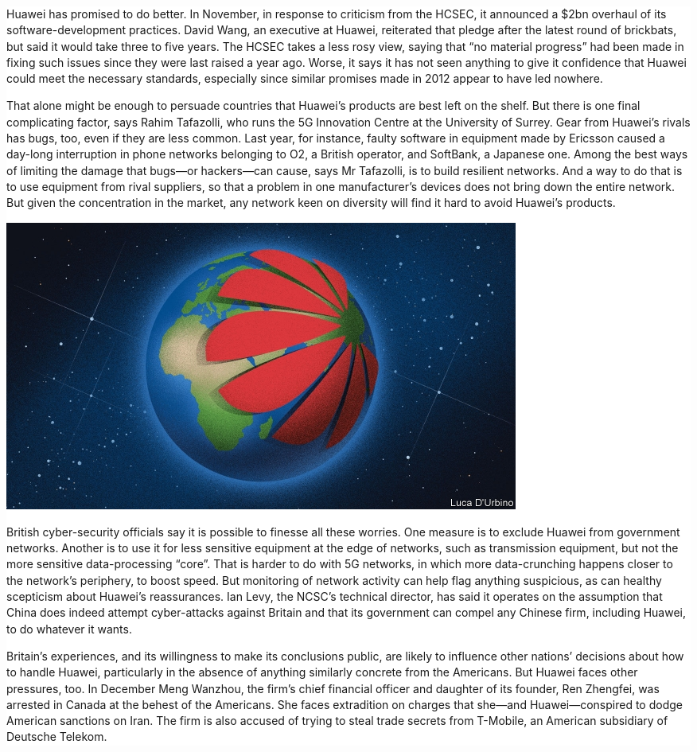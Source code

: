Huawei has promised to do better. In November, in response to criticism from the HCSEC, it announced a $2bn overhaul of its software-development practices. David Wang, an executive at Huawei, reiterated that pledge after the latest round of brickbats, but said it would take three to five years. The HCSEC takes a less rosy view, saying that “no material progress” had been made in fixing such issues since they were last raised a year ago. Worse, it says it has not seen anything to give it confidence that Huawei could meet the necessary standards, especially since similar promises made in 2012 appear to have led nowhere. 

That alone might be enough to persuade countries that Huawei’s products are best left on the shelf. But there is one final complicating factor, says Rahim Tafazolli, who runs the 5G Innovation Centre at the University of Surrey. Gear from Huawei’s rivals has bugs, too, even if they are less common. Last year, for instance, faulty software in equipment made by Ericsson caused a day-long interruption in phone networks belonging to O2, a British operator, and SoftBank, a Japanese one. Among the best ways of limiting the damage that bugs—or hackers—can cause, says Mr Tafazolli, is to build resilient networks. And a way to do that is to use equipment from rival suppliers, so that a problem in one manufacturer’s devices does not bring down the entire network. But given the concentration in the market, any network keen on diversity will find it hard to avoid Huawei’s products. 

![image](images/20190427_FBD002_0.jpg) 

British cyber-security officials say it is possible to finesse all these worries. One measure is to exclude Huawei from government networks. Another is to use it for less sensitive equipment at the edge of networks, such as transmission equipment, but not the more sensitive data-processing “core”. That is harder to do with 5G networks, in which more data-crunching happens closer to the network’s periphery, to boost speed. But monitoring of network activity can help flag anything suspicious, as can healthy scepticism about Huawei’s reassurances. Ian Levy, the NCSC’s technical director, has said it operates on the assumption that China does indeed attempt cyber-attacks against Britain and that its government can compel any Chinese firm, including Huawei, to do whatever it wants. 

Britain’s experiences, and its willingness to make its conclusions public, are likely to influence other nations’ decisions about how to handle Huawei, particularly in the absence of anything similarly concrete from the Americans. But Huawei faces other pressures, too. In December Meng Wanzhou, the firm’s chief financial officer and daughter of its founder, Ren Zhengfei, was arrested in Canada at the behest of the Americans. She faces extradition on charges that she—and Huawei—conspired to dodge American sanctions on Iran. The firm is also accused of trying to steal trade secrets from T-Mobile, an American subsidiary of Deutsche Telekom. 

